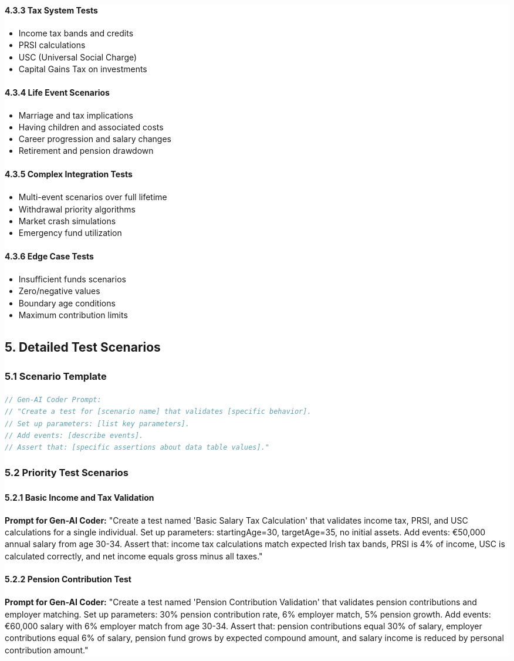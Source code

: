 #### 4.3.3 Tax System Tests
- Income tax bands and credits
- PRSI calculations
- USC (Universal Social Charge)
- Capital Gains Tax on investments

#### 4.3.4 Life Event Scenarios
- Marriage and tax implications
- Having children and associated costs
- Career progression and salary changes
- Retirement and pension drawdown

#### 4.3.5 Complex Integration Tests
- Multi-event scenarios over full lifetime
- Withdrawal priority algorithms
- Market crash simulations
- Emergency fund utilization

#### 4.3.6 Edge Case Tests
- Insufficient funds scenarios
- Zero/negative values
- Boundary age conditions
- Maximum contribution limits

## 5. Detailed Test Scenarios

### 5.1 Scenario Template

```javascript
// Gen-AI Coder Prompt:
// "Create a test for [scenario name] that validates [specific behavior]. 
// Set up parameters: [list key parameters]. 
// Add events: [describe events].
// Assert that: [specific assertions about data table values]."
```

### 5.2 Priority Test Scenarios

#### 5.2.1 Basic Income and Tax Validation
**Prompt for Gen-AI Coder:**
"Create a test named 'Basic Salary Tax Calculation' that validates income tax, PRSI, and USC calculations for a single individual. Set up parameters: startingAge=30, targetAge=35, no initial assets. Add events: €50,000 annual salary from age 30-34. Assert that: income tax calculations match expected Irish tax bands, PRSI is 4% of income, USC is calculated correctly, and net income equals gross minus all taxes."

#### 5.2.2 Pension Contribution Test
**Prompt for Gen-AI Coder:**
"Create a test named 'Pension Contribution Validation' that validates pension contributions and employer matching. Set up parameters: 30% pension contribution rate, 6% employer match, 5% pension growth. Add events: €60,000 salary with 6% employer match from age 30-34. Assert that: pension contributions equal 30% of salary, employer contributions equal 6% of salary, pension fund grows by expected compound amount, and salary income is reduced by personal contribution amount."
